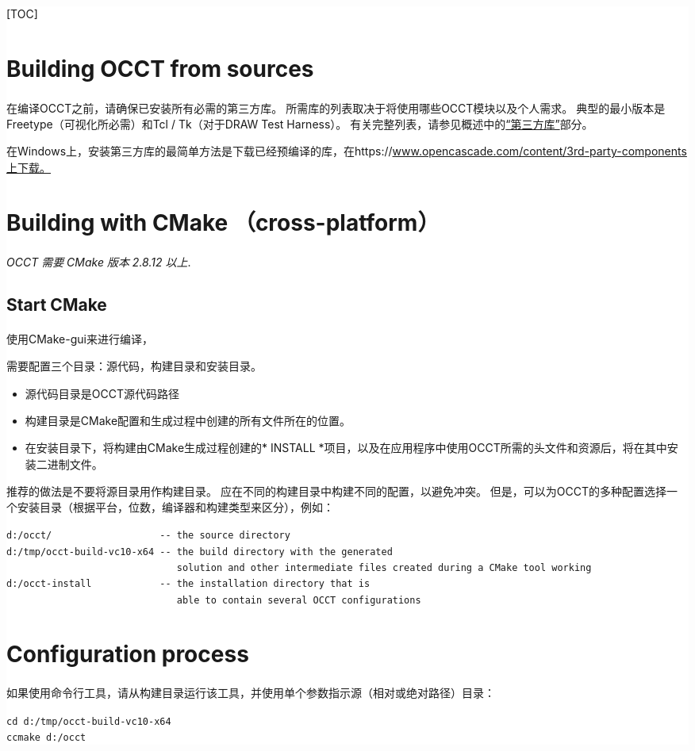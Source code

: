 [TOC]


# Building OCCT from sources

在编译OCCT之前，请确保已安装所有必需的第三方库。 所需库的列表取决于将使用哪些OCCT模块以及个人需求。 典型的最小版本是Freetype（可视化所必需）和Tcl / Tk（对于DRAW Test Harness）。 有关完整列表，请参见概述中的[“第三方库”](https://old.opencascade.com/doc/occt-7.4.0/overview/html/index.html#OCCT_OVW_SECTION_5)部分。

在Windows上，安装第三方库的最简单方法是下载已经预编译的库，在https://www.opencascade.com/content/3rd-party-components上下载。

# Building with CMake （cross-platform）

 *OCCT 需要 CMake 版本 2.8.12 以上*.

## Start CMake

使用CMake-gui来进行编译，

需要配置三个目录：源代码，构建目录和安装目录。

- 源代码目录是OCCT源代码路径
- 构建目录是CMake配置和生成过程中创建的所有文件所在的位置。

- 在安装目录下，将构建由CMake生成过程创建的* INSTALL *项目，以及在应用程序中使用OCCT所需的头文件和资源后，将在其中安装二进制文件。

推荐的做法是不要将源目录用作构建目录。 应在不同的构建目录中构建不同的配置，以避免冲突。 但是，可以为OCCT的多种配置选择一个安装目录（根据平台，位数，编译器和构建类型来区分），例如：

```
d:/occt/                   -- the source directory
d:/tmp/occt-build-vc10-x64 -- the build directory with the generated
                              solution and other intermediate files created during a CMake tool working
d:/occt-install            -- the installation directory that is
                              able to contain several OCCT configurations
```

# Configuration process

如果使用命令行工具，请从构建目录运行该工具，并使用单个参数指示源（相对或绝对路径）目录：

```
cd d:/tmp/occt-build-vc10-x64
ccmake d:/occt
```
